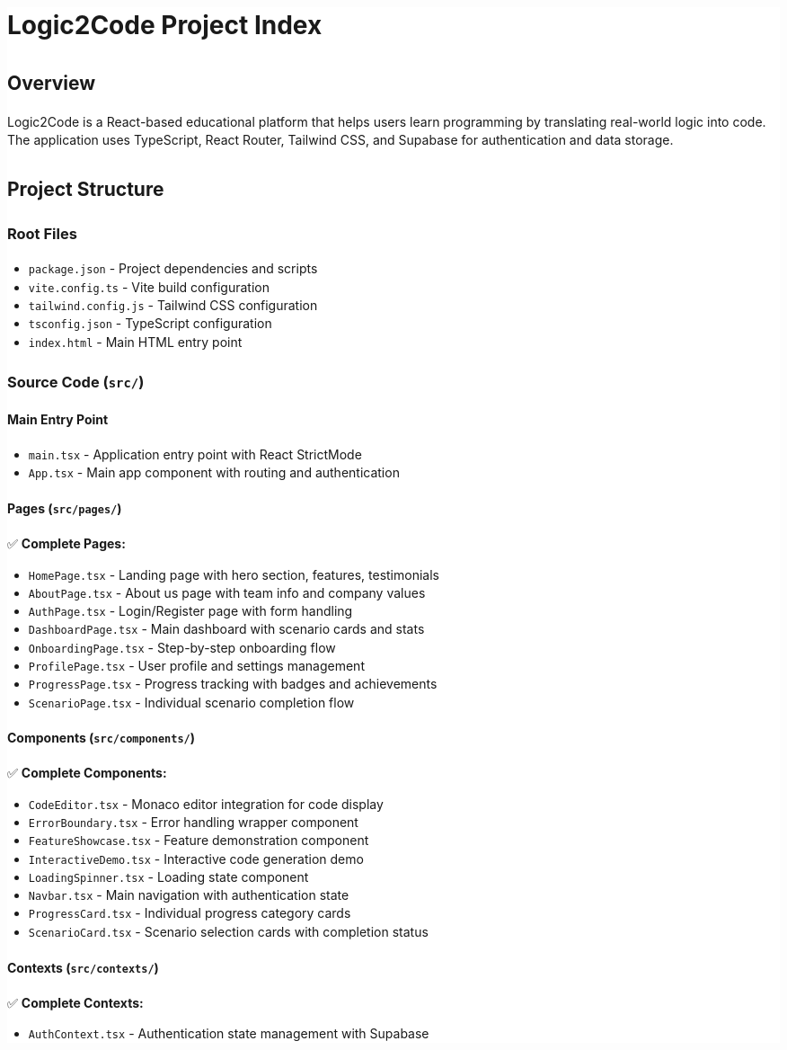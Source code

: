 # Logic2Code Project Index

## Overview
Logic2Code is a React-based educational platform that helps users learn programming by translating real-world logic into code. The application uses TypeScript, React Router, Tailwind CSS, and Supabase for authentication and data storage.

## Project Structure

### Root Files
- `package.json` - Project dependencies and scripts
- `vite.config.ts` - Vite build configuration
- `tailwind.config.js` - Tailwind CSS configuration
- `tsconfig.json` - TypeScript configuration
- `index.html` - Main HTML entry point

### Source Code (`src/`)

#### Main Entry Point
- `main.tsx` - Application entry point with React StrictMode
- `App.tsx` - Main app component with routing and authentication

#### Pages (`src/pages/`)
✅ **Complete Pages:**
- `HomePage.tsx` - Landing page with hero section, features, testimonials
- `AboutPage.tsx` - About us page with team info and company values
- `AuthPage.tsx` - Login/Register page with form handling
- `DashboardPage.tsx` - Main dashboard with scenario cards and stats
- `OnboardingPage.tsx` - Step-by-step onboarding flow
- `ProfilePage.tsx` - User profile and settings management
- `ProgressPage.tsx` - Progress tracking with badges and achievements
- `ScenarioPage.tsx` - Individual scenario completion flow

#### Components (`src/components/`)
✅ **Complete Components:**
- `CodeEditor.tsx` - Monaco editor integration for code display
- `ErrorBoundary.tsx` - Error handling wrapper component
- `FeatureShowcase.tsx` - Feature demonstration component
- `InteractiveDemo.tsx` - Interactive code generation demo
- `LoadingSpinner.tsx` - Loading state component
- `Navbar.tsx` - Main navigation with authentication state
- `ProgressCard.tsx` - Individual progress category cards
- `ScenarioCard.tsx` - Scenario selection cards with completion status

#### Contexts (`src/contexts/`)
✅ **Complete Contexts:**
- `AuthContext.tsx` - Authentication state management with Supabase
